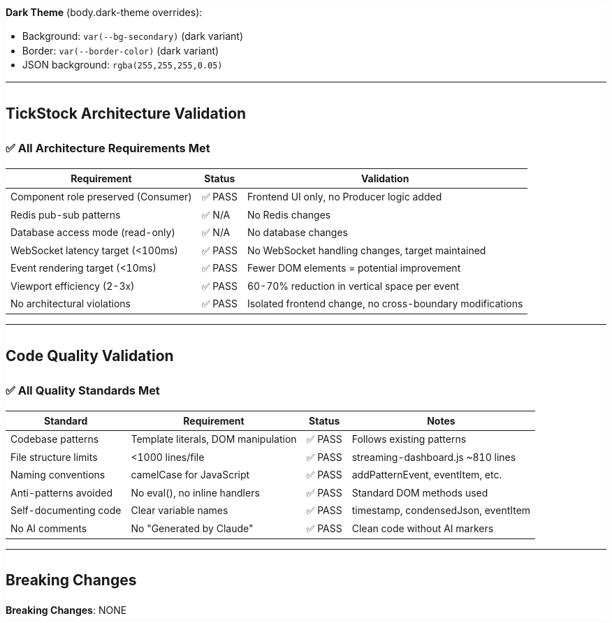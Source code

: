 **Dark Theme** (body.dark-theme overrides):
- Background: `var(--bg-secondary)` (dark variant)
- Border: `var(--border-color)` (dark variant)
- JSON background: `rgba(255,255,255,0.05)`

---

## TickStock Architecture Validation

### ✅ All Architecture Requirements Met

| Requirement | Status | Validation |
|-------------|--------|------------|
| Component role preserved (Consumer) | ✅ PASS | Frontend UI only, no Producer logic added |
| Redis pub-sub patterns | ✅ N/A | No Redis changes |
| Database access mode (read-only) | ✅ N/A | No database changes |
| WebSocket latency target (<100ms) | ✅ PASS | No WebSocket handling changes, target maintained |
| Event rendering target (<10ms) | ✅ PASS | Fewer DOM elements = potential improvement |
| Viewport efficiency (2-3x) | ✅ PASS | 60-70% reduction in vertical space per event |
| No architectural violations | ✅ PASS | Isolated frontend change, no cross-boundary modifications |

---

## Code Quality Validation

### ✅ All Quality Standards Met

| Standard | Requirement | Status | Notes |
|----------|-------------|--------|-------|
| Codebase patterns | Template literals, DOM manipulation | ✅ PASS | Follows existing patterns |
| File structure limits | <1000 lines/file | ✅ PASS | streaming-dashboard.js ~810 lines |
| Naming conventions | camelCase for JavaScript | ✅ PASS | addPatternEvent, eventItem, etc. |
| Anti-patterns avoided | No eval(), no inline handlers | ✅ PASS | Standard DOM methods used |
| Self-documenting code | Clear variable names | ✅ PASS | timestamp, condensedJson, eventItem |
| No AI comments | No "Generated by Claude" | ✅ PASS | Clean code without AI markers |

---

## Breaking Changes

**Breaking Changes**: NONE

